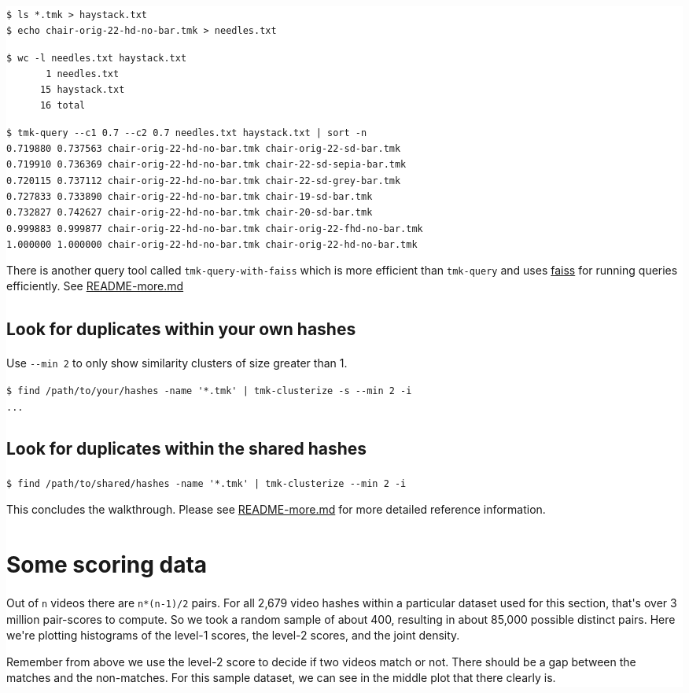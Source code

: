 ```
$ ls *.tmk > haystack.txt
$ echo chair-orig-22-hd-no-bar.tmk > needles.txt
```

```
$ wc -l needles.txt haystack.txt
       1 needles.txt
      15 haystack.txt
      16 total
```

```
$ tmk-query --c1 0.7 --c2 0.7 needles.txt haystack.txt | sort -n
0.719880 0.737563 chair-orig-22-hd-no-bar.tmk chair-orig-22-sd-bar.tmk
0.719910 0.736369 chair-orig-22-hd-no-bar.tmk chair-22-sd-sepia-bar.tmk
0.720115 0.737112 chair-orig-22-hd-no-bar.tmk chair-22-sd-grey-bar.tmk
0.727833 0.733890 chair-orig-22-hd-no-bar.tmk chair-19-sd-bar.tmk
0.732827 0.742627 chair-orig-22-hd-no-bar.tmk chair-20-sd-bar.tmk
0.999883 0.999877 chair-orig-22-hd-no-bar.tmk chair-orig-22-fhd-no-bar.tmk
1.000000 1.000000 chair-orig-22-hd-no-bar.tmk chair-orig-22-hd-no-bar.tmk
```

There is another query tool called `tmk-query-with-faiss` which is more efficient than `tmk-query` and uses [faiss](https://github.com/facebookresearch/faiss) for running queries efficiently. See [README-more.md](https://github.com/facebook/ThreatExchange/blob/main/hashing/tmk/README-more.md)

## Look for duplicates within your own hashes

Use `--min 2` to only show similarity clusters of size greater than 1.

```
$ find /path/to/your/hashes -name '*.tmk' | tmk-clusterize -s --min 2 -i
...
```

## Look for duplicates within the shared hashes

```
$ find /path/to/shared/hashes -name '*.tmk' | tmk-clusterize --min 2 -i
```

This concludes the walkthrough. Please see
[README-more.md](https://github.com/facebook/ThreatExchange/blob/main/hashing/tmk/README-more.md)
for more detailed reference information.

# Some scoring data

Out of `n` videos there are `n*(n-1)/2` pairs. For all 2,679 video hashes
within a particular dataset used for this section, that's over 3 million
pair-scores to compute. So we took a random sample of about 400, resulting in
about 85,000 possible distinct pairs. Here we're plotting histograms of the
level-1 scores, the level-2 scores, and the joint density.

Remember from above we use the level-2 score to decide if two videos match or
not. There should be a gap between the matches and the non-matches. For this
sample dataset, we can see in the middle plot that there clearly is.
